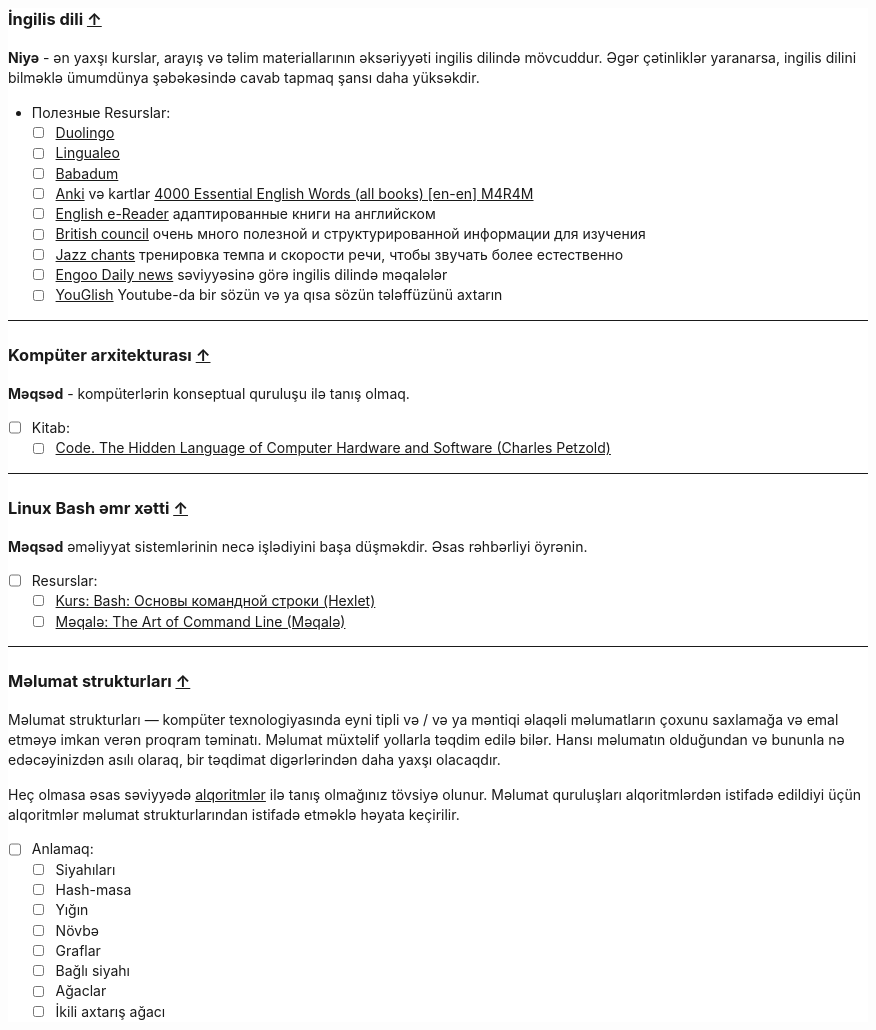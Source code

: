 
### İngilis dili [&uarr;](#Mündəricat)
**Niyə** - ən yaxşı kurslar, arayış və təlim materiallarının əksəriyyəti ingilis dilində mövcuddur. Əgər çətinliklər yaranarsa, ingilis dilini bilməklə ümumdünya şəbəkəsində cavab tapmaq şansı daha yüksəkdir. 

- Полезные Resurslar:
    - [ ] [Duolingo](https://www.duolingo.com/)
    - [ ] [Lingualeo](https://lingualeo.com/)
    - [ ] [Babadum](https://babadum.com/)
    - [ ] [Anki](http://ankisrs.net/) və kartlar [4000 Essential English Words (all books) [en-en] M4R4M](https://ankiweb.net/shared/info/1898344648)
    - [ ] [English e-Reader](https://english-e-reader.net/) адаптированные книги на английском
    - [ ] [British council](https://learnenglish.britishcouncil.org/) очень много полезной и структурированной информации для изучения
    - [ ] [Jazz chants](http://www.onestopenglish.com/skills/listening/jazz-chants/mp3-files-and-recording-scripts/) тренировка темпа и скорости речи, чтобы звучать более естественно
    - [ ] [Engoo Daily news](https://engoo.com/app/daily-news) səviyyəsinə görə ingilis dilində məqalələr
    - [ ] [YouGlish](https://youglish.com) Youtube-da bir sözün və ya qısa sözün tələffüzünü axtarın

---

### Kompüter arxitekturası [&uarr;](#Mündəricat)
**Məqsəd** - kompüterlərin konseptual quruluşu ilə tanış olmaq.

- [ ] Kitab:
    - [ ] [Code. The Hidden Language of Computer Hardware and Software (Charles Petzold)](https://bobcarp.files.wordpress.com/2014/07/code-charles-petzold.pdf)

---

### Linux Bash əmr xətti [&uarr;](#Mündəricat)
**Məqsəd** əməliyyat sistemlərinin necə işlədiyini başa düşməkdir. Əsas rəhbərliyi öyrənin.

- [ ] Resurslar:
    - [ ] [Kurs: Bash: Основы командной строки (Hexlet)](https://ru.hexlet.io/courses/bash?ref=62000)
    - [ ] [Məqalə: The Art of Command Line (Məqalə)](https://github.com/jlevy/the-art-of-command-line/blob/master/README.md)

---

### Məlumat strukturları [&uarr;](#Mündəricat)
Məlumat strukturları — kompüter texnologiyasında eyni tipli və / və ya məntiqi əlaqəli məlumatların çoxunu saxlamağa və emal etməyə imkan verən proqram təminatı. Məlumat müxtəlif yollarla təqdim edilə bilər. Hansı məlumatın olduğundan və bununla nə edəcəyinizdən asılı olaraq, bir təqdimat digərlərindən daha yaxşı olacaqdır.

Heç olmasa əsas səviyyədə [alqoritmlər](#alqoritmlər-) ilə tanış olmağınız tövsiyə olunur. Məlumat quruluşları alqoritmlərdən istifadə edildiyi üçün alqoritmlər məlumat strukturlarından istifadə etməklə həyata keçirilir.

- [ ] Anlamaq:
    - [ ] Siyahıları
    - [ ] Hash-masa
    - [ ] Yığın
    - [ ] Növbə
    - [ ] Graflar
    - [ ] Bağlı siyahı
    - [ ] Ağaclar
    - [ ] İkili axtarış ağacı

